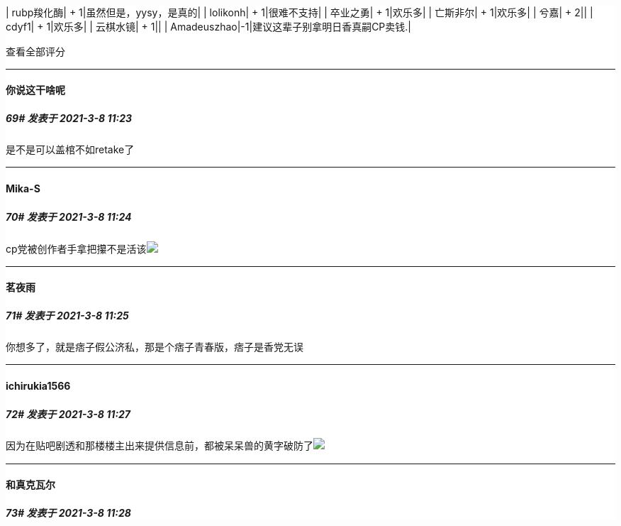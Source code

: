 | rubp羧化酶| + 1|虽然但是，yysy，是真的|
| lolikonh| + 1|很难不支持|
| 卒业之勇| + 1|欢乐多|
| 亡斯非尔| + 1|欢乐多|
| 兮嘉| + 2||
| cdyf1| + 1|欢乐多|
| 云棋水镜| + 1||
| Amadeuszhao|-1|建议这辈子别拿明日香真嗣CP卖钱.|


查看全部评分


*****

####  你说这干啥呢  
##### 69#       发表于 2021-3-8 11:23


是不是可以盖棺不如retake了


*****

####  Mika-S  
##### 70#       发表于 2021-3-8 11:24


cp党被创作者手拿把攥不是活该<img src="https://static.saraba1st.com/image/smiley/face2017/067.png" referrerpolicy="no-referrer">


*****

####  茗夜雨  
##### 71#       发表于 2021-3-8 11:25


你想多了，就是痞子假公济私，那是个痞子青春版，痞子是香党无误


*****

####  ichirukia1566  
##### 72#       发表于 2021-3-8 11:27


因为在贴吧剧透和那楼楼主出来提供信息前，都被呆呆兽的黄字破防了<img src="https://static.saraba1st.com/image/smiley/face2017/048.png" referrerpolicy="no-referrer">


*****

####  和真克瓦尔  
##### 73#       发表于 2021-3-8 11:28
